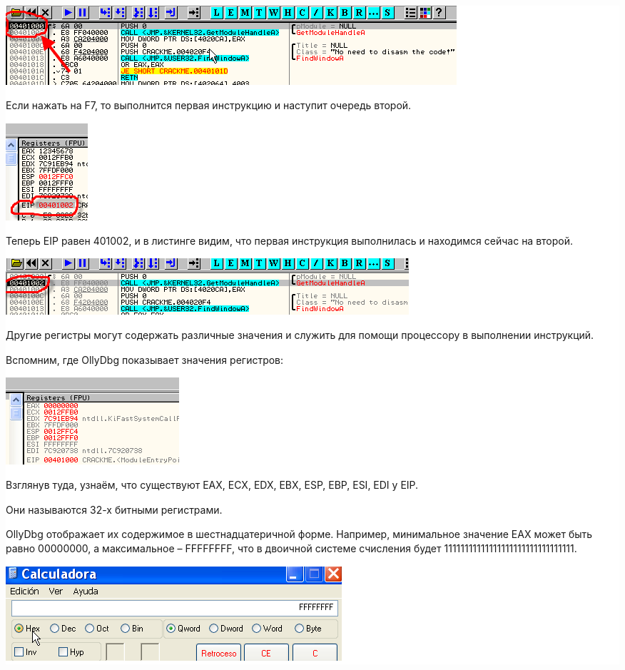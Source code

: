 ![](.gitbook/img/3/7.png)

Если нажать на F7, то выполнится первая инструкцию и наступит очередь второй.

![](.gitbook/img/3/9.png)

Теперь EIP равен 401002, и в листинге видим, что первая инструкция выполнилась и находимся сейчас на второй.

![](.gitbook/img/3/11.png)

Другие регистры могут содержать различные значения и служить для помощи процессору в выполнении инструкций.

Вспомним, где OllyDbg показывает значения регистров:

![](.gitbook/img/3/13.png)

Взглянув туда, узнаём, что существуют EAX, ECX, EDX, EBX, ESP, EBP, ESI, EDI y EIP.

Они называются 32-х битными регистрами.

OllyDbg отображает их содержимое в шестнадцатеричной форме. Например, минимальное значение EAX может быть равно 00000000, а максимальное – FFFFFFFF, что в двоичной системе счисления будет 11111111111111111111111111111111.

![](.gitbook/img/3/15.png)
